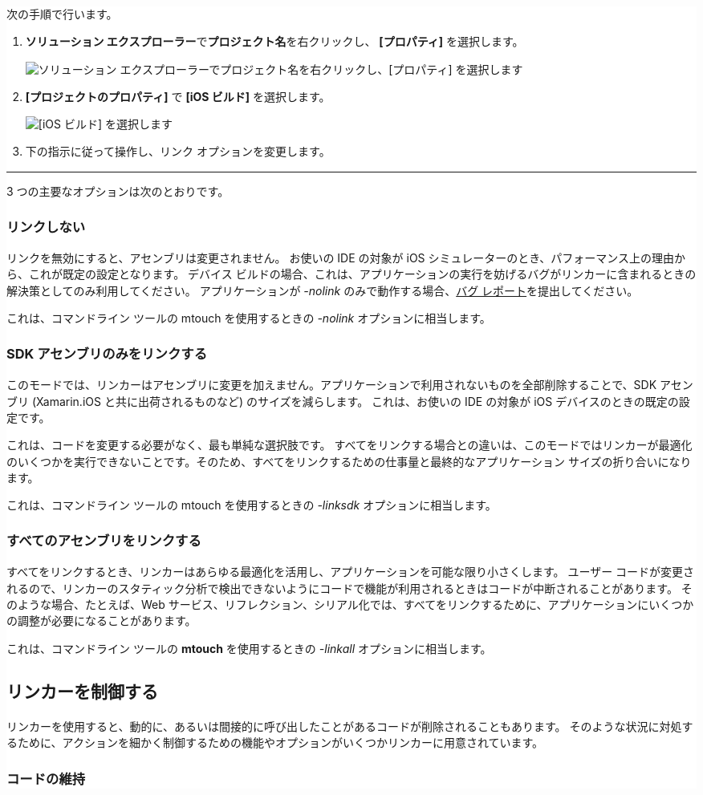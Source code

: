 次の手順で行います。

1. **ソリューション エクスプローラー**で**プロジェクト名**を右クリックし、 **[プロパティ]** を選択します。

    ![](linker-images/linking01w.png "ソリューション エクスプローラーでプロジェクト名を右クリックし、[プロパティ] を選択します")
2. **[プロジェクトのプロパティ]** で **[iOS ビルド]** を選択します。

    ![](linker-images/linking02w.png "[iOS ビルド] を選択します")
3. 下の指示に従って操作し、リンク オプションを変更します。

-----

3 つの主要なオプションは次のとおりです。


### <a name="dont-link"></a>リンクしない

リンクを無効にすると、アセンブリは変更されません。 お使いの IDE の対象が iOS シミュレーターのとき、パフォーマンス上の理由から、これが既定の設定となります。 デバイス ビルドの場合、これは、アプリケーションの実行を妨げるバグがリンカーに含まれるときの解決策としてのみ利用してください。 アプリケーションが *-nolink* のみで動作する場合、[バグ レポート](https://github.com/xamarin/xamarin-macios/issues/new)を提出してください。

これは、コマンドライン ツールの mtouch を使用するときの *-nolink* オプションに相当します。

<a name="Link_SDK_assemblies_only" />

### <a name="link-sdk-assemblies-only"></a>SDK アセンブリのみをリンクする

このモードでは、リンカーはアセンブリに変更を加えません。アプリケーションで利用されないものを全部削除することで、SDK アセンブリ (Xamarin.iOS と共に出荷されるものなど) のサイズを減らします。 これは、お使いの IDE の対象が iOS デバイスのときの既定の設定です。

これは、コードを変更する必要がなく、最も単純な選択肢です。 すべてをリンクする場合との違いは、このモードではリンカーが最適化のいくつかを実行できないことです。そのため、すべてをリンクするための仕事量と最終的なアプリケーション サイズの折り合いになります。

これは、コマンドライン ツールの mtouch を使用するときの *-linksdk* オプションに相当します。

<a name="Link_all_assemblies" />

### <a name="link-all-assemblies"></a>すべてのアセンブリをリンクする

すべてをリンクするとき、リンカーはあらゆる最適化を活用し、アプリケーションを可能な限り小さくします。 ユーザー コードが変更されるので、リンカーのスタティック分析で検出できないようにコードで機能が利用されるときはコードが中断されることがあります。 そのような場合、たとえば、Web サービス、リフレクション、シリアル化では、すべてをリンクするために、アプリケーションにいくつかの調整が必要になることがあります。

これは、コマンドライン ツールの **mtouch** を使用するときの *-linkall* オプションに相当します。

<a name="Controlling_the_Linker" />

## <a name="controlling-the-linker"></a>リンカーを制御する

リンカーを使用すると、動的に、あるいは間接的に呼び出したことがあるコードが削除されることもあります。 そのような状況に対処するために、アクションを細かく制御するための機能やオプションがいくつかリンカーに用意されています。

<a name="Preserving_Code" />

### <a name="preserving-code"></a>コードの維持
